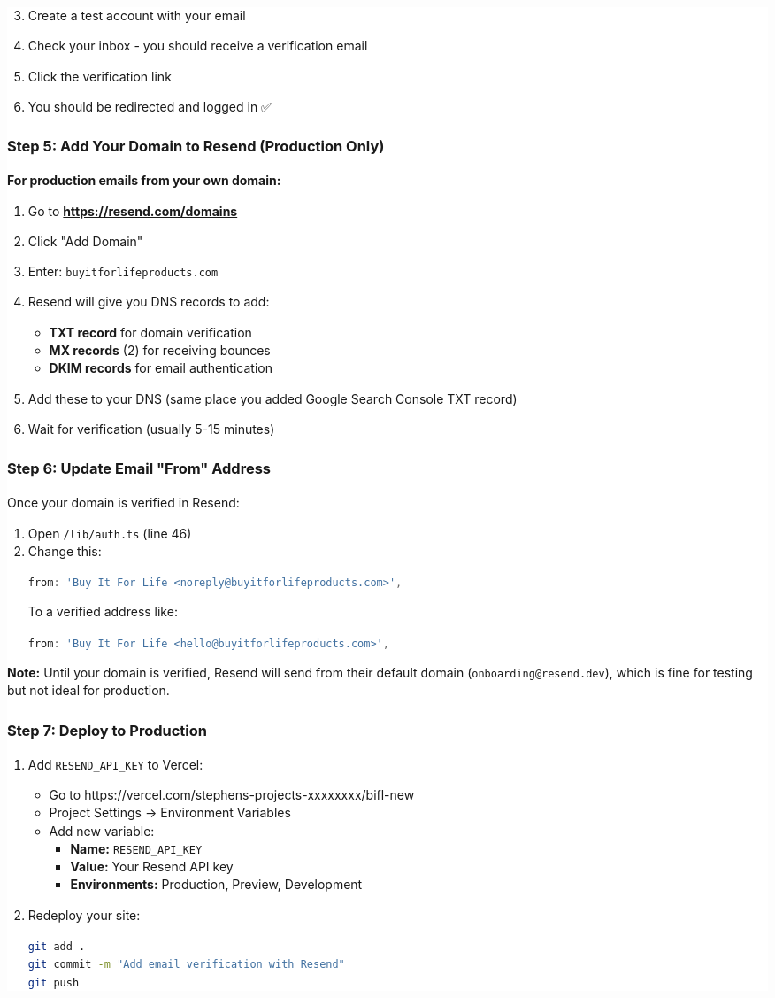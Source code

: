 3. Create a test account with your email

4. Check your inbox - you should receive a verification email

5. Click the verification link

6. You should be redirected and logged in ✅

### Step 5: Add Your Domain to Resend (Production Only)

**For production emails from your own domain:**

1. Go to **https://resend.com/domains**
2. Click "Add Domain"
3. Enter: `buyitforlifeproducts.com`
4. Resend will give you DNS records to add:
   - **TXT record** for domain verification
   - **MX records** (2) for receiving bounces
   - **DKIM records** for email authentication

5. Add these to your DNS (same place you added Google Search Console TXT record)

6. Wait for verification (usually 5-15 minutes)

### Step 6: Update Email "From" Address

Once your domain is verified in Resend:

1. Open `/lib/auth.ts` (line 46)
2. Change this:
   ```typescript
   from: 'Buy It For Life <noreply@buyitforlifeproducts.com>',
   ```
   To a verified address like:
   ```typescript
   from: 'Buy It For Life <hello@buyitforlifeproducts.com>',
   ```

**Note:** Until your domain is verified, Resend will send from their default domain (`onboarding@resend.dev`), which is fine for testing but not ideal for production.

### Step 7: Deploy to Production

1. Add `RESEND_API_KEY` to Vercel:
   - Go to https://vercel.com/stephens-projects-xxxxxxxx/bifl-new
   - Project Settings → Environment Variables
   - Add new variable:
     - **Name:** `RESEND_API_KEY`
     - **Value:** Your Resend API key
     - **Environments:** Production, Preview, Development

2. Redeploy your site:
   ```bash
   git add .
   git commit -m "Add email verification with Resend"
   git push
   ```
